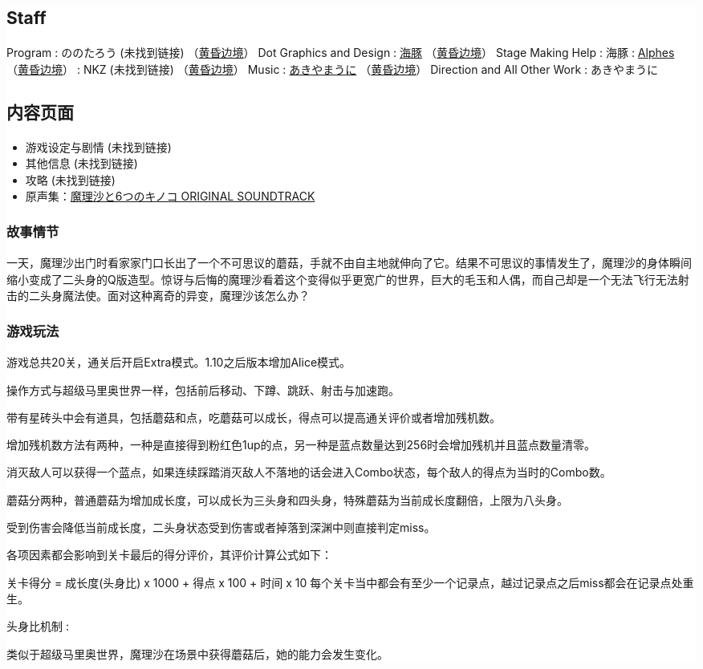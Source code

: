 

## Staff
Program
: ののたろう (未找到链接) （[黄昏边境](./黄昏边境.md)）
Dot Graphics and Design
: [海豚](./海原海豚.md) （[黄昏边境](./黄昏边境.md)）
Stage Making Help
: 海豚
: [Alphes](./Alphes.md) （[黄昏边境](./黄昏边境.md)）
: NKZ (未找到链接) （[黄昏边境](./黄昏边境.md)）
Music
: [あきやまうに](./あきやまうに.md) （[黄昏边境](./黄昏边境.md)）
Direction and All Other Work
: あきやまうに


## 内容页面
- 游戏设定与剧情 (未找到链接)
- 其他信息 (未找到链接)
- 攻略 (未找到链接)
- 原声集：[魔理沙と6つのキノコ ORIGINAL SOUNDTRACK](./魔理沙と6つのキノコ_ORIGINAL_SOUNDTRACK.md)


### 故事情节
  
一天，魔理沙出门时看家家门口长出了一个不可思议的蘑菇，手就不由自主地就伸向了它。结果不可思议的事情发生了，魔理沙的身体瞬间缩小变成了二头身的Q版造型。惊讶与后悔的魔理沙看着这个变得似乎更宽广的世界，巨大的毛玉和人偶，而自己却是一个无法飞行无法射击的二头身魔法使。面对这种离奇的异变，魔理沙该怎么办？
  


### 游戏玩法
  
游戏总共20关，通关后开启Extra模式。1.10之后版本增加Alice模式。   

操作方式与超级马里奥世界一样，包括前后移动、下蹲、跳跃、射击与加速跑。   

带有星砖头中会有道具，包括蘑菇和点，吃蘑菇可以成长，得点可以提高通关评价或者增加残机数。   

增加残机数方法有两种，一种是直接得到粉红色1up的点，另一种是蓝点数量达到256时会增加残机并且蓝点数量清零。   

消灭敌人可以获得一个蓝点，如果连续踩踏消灭敌人不落地的话会进入Combo状态，每个敌人的得点为当时的Combo数。   

蘑菇分两种，普通蘑菇为增加成长度，可以成长为三头身和四头身，特殊蘑菇为当前成长度翻倍，上限为八头身。   

受到伤害会降低当前成长度，二头身状态受到伤害或者掉落到深渊中则直接判定miss。   

各项因素都会影响到关卡最后的得分评价，其评价计算公式如下：   

关卡得分 = 成长度(头身比) x 1000 + 得点 x 100 + 时间 x 10 每个关卡当中都会有至少一个记录点，越过记录点之后miss都会在记录点处重生。   

  

头身比机制
: 

  
类似于超级马里奥世界，魔理沙在场景中获得蘑菇后，她的能力会发生变化。   
